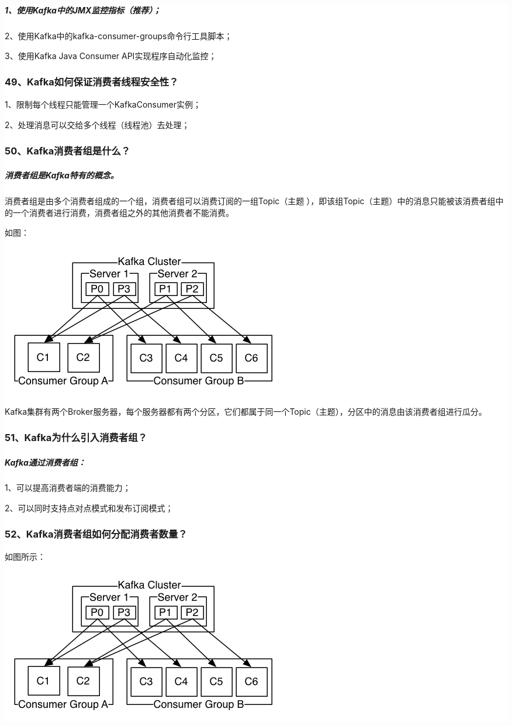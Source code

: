 ##### 1、使用Kafka中的JMX监控指标（推荐）；

2、使用Kafka中的kafka-consumer-groups命令行工具脚本；

3、使用Kafka Java Consumer API实现程序自动化监控；

### 49、Kafka如何保证消费者线程安全性？

1、限制每个线程只能管理一个KafkaConsumer实例；

2、处理消息可以交给多个线程（线程池）去处理；

### 50、Kafka消费者组是什么？

##### 消费者组是Kafka特有的概念。

消费者组是由多个消费者组成的一个组，消费者组可以消费订阅的一组Topic（主题 ），即该组Topic（主题）中的消息只能被该消费者组中的一个消费者进行消费，消费者组之外的其他消费者不能消费。

如图：

![](./images/Kafka/50.jpg)

Kafka集群有两个Broker服务器，每个服务器都有两个分区，它们都属于同一个Topic（主题），分区中的消息由该消费者组进行瓜分。

### 51、Kafka为什么引入消费者组？

##### Kafka通过消费者组：

1、可以提高消费者端的消费能力；

2、可以同时支持点对点模式和发布订阅模式；

### 52、Kafka消费者组如何分配消费者数量？

如图所示：

![](./images/Kafka/52.jpg)
